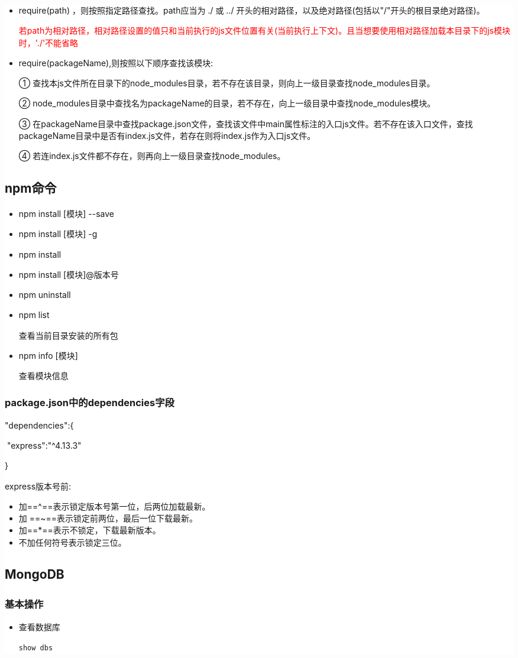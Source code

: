    * require(path) ，则按照指定路径查找。path应当为 ./  或 ../  开头的相对路径，以及绝对路径(包括以"/"开头的根目录绝对路径)。

     <font color='red'>若path为相对路径，相对路径设置的值只和当前执行的js文件位置有关(当前执行上下文)。且当想要使用相对路径加载本目录下的js模块时，'./'不能省略</font>

   * require(packageName),则按照以下顺序查找该模块:

     ① 	查找本js文件所在目录下的node_modules目录，若不存在该目录，则向上一级目录查找node_modules目录。

     ②	node_modules目录中查找名为packageName的目录，若不存在，向上一级目录中查找node_modules模块。

     ③	在packageName目录中查找package.json文件，查找该文件中main属性标注的入口js文件。若不存在该入口文件，查找packageName目录中是否有index.js文件，若存在则将index.js作为入口js文件。

     ④ 	若连index.js文件都不存在，则再向上一级目录查找node_modules。
   
     

## npm命令 

* npm install [模块] --save

* npm install [模块] -g

* npm install 

* npm install [模块]@版本号

* npm uninstall 

* npm list 

  查看当前目录安装的所有包

* npm info [模块]

  查看模块信息

### package.json中的dependencies字段

"dependencies":{

​	"express":"^4.13.3"

}

express版本号前:

+ 加==^==表示锁定版本号第一位，后两位加载最新。
+ 加 ==~==表示锁定前两位，最后一位下载最新。
+ 加==*==表示不锁定，下载最新版本。
+ 不加任何符号表示锁定三位。

## MongoDB

### 基本操作

+ 查看数据库

  ```javascript
  show dbs
  ```

